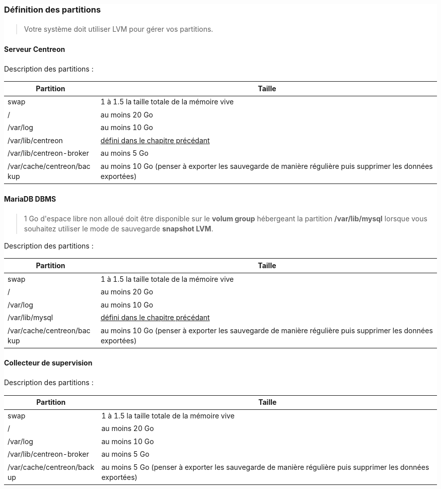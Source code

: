 ### Définition des partitions

> Votre système doit utiliser LVM pour gérer vos partitions.

#### Serveur Centreon

Description des partitions :

| Partition                  | Taille                                                                                                      |
|----------------------------|-------------------------------------------------------------------------------------------------------------|
| swap                       | 1 à 1.5 la taille totale de la mémoire vive                                                                 |
| /                          | au moins 20 Go                                                                                              |
| /var/log                   | au moins 10 Go                                                                                              |
| /var/lib/centreon          | [défini dans le chapitre précédant](#define-disk-space)                                                     |
| /var/lib/centreon-broker   | au moins 5 Go                                                                                               |
| /var/cache/centreon/backup | au moins 10 Go (penser à exporter les sauvegarde de manière régulière puis supprimer les données exportées) |

#### MariaDB DBMS

> 1 Go d'espace libre non alloué doit être disponible sur le **volum group** hébergeant la partition **/var/lib/mysql**
> lorsque vous souhaitez utiliser le mode de sauvegarde **snapshot LVM**.

Description des partitions :

| Partition                  | Taille                                                                                                      |
|----------------------------|-------------------------------------------------------------------------------------------------------------|
| swap                       | 1 à 1.5 la taille totale de la mémoire vive                                                                 |
| /                          | au moins 20 Go                                                                                              |
| /var/log                   | au moins 10 Go                                                                                              |
| /var/lib/mysql             | [défini dans le chapitre précédant](#define-disk-space)                                                     |
| /var/cache/centreon/backup | au moins 10 Go (penser à exporter les sauvegarde de manière régulière puis supprimer les données exportées) |


#### Collecteur de supervision

Description des partitions :

| Partition                  | Taille                                                                                                     |
|----------------------------|------------------------------------------------------------------------------------------------------------|
| swap                       | 1 à 1.5 la taille totale de la mémoire vive                                                                |
| /                          | au moins 20 Go                                                                                             |
| /var/log                   | au moins 10 Go                                                                                             |
| /var/lib/centreon-broker   | au moins 5 Go                                                                                              |
| /var/cache/centreon/backup | au moins 5 Go (penser à exporter les sauvegarde de manière régulière puis supprimer les données exportées) |
